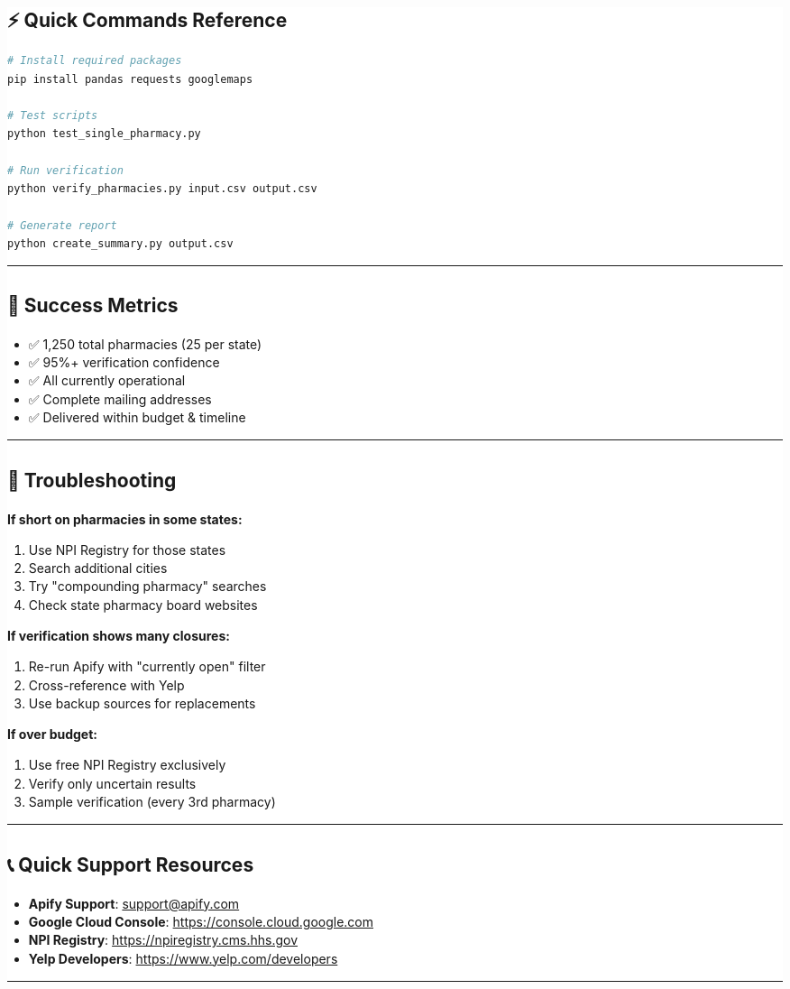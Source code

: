 
## ⚡ Quick Commands Reference

```bash
# Install required packages
pip install pandas requests googlemaps

# Test scripts
python test_single_pharmacy.py

# Run verification
python verify_pharmacies.py input.csv output.csv

# Generate report
python create_summary.py output.csv
```

---

## 🎯 Success Metrics

- ✅ 1,250 total pharmacies (25 per state)
- ✅ 95%+ verification confidence
- ✅ All currently operational
- ✅ Complete mailing addresses
- ✅ Delivered within budget & timeline

---

## 🔧 Troubleshooting

**If short on pharmacies in some states:**
1. Use NPI Registry for those states
2. Search additional cities
3. Try "compounding pharmacy" searches
4. Check state pharmacy board websites

**If verification shows many closures:**
1. Re-run Apify with "currently open" filter
2. Cross-reference with Yelp
3. Use backup sources for replacements

**If over budget:**
1. Use free NPI Registry exclusively
2. Verify only uncertain results
3. Sample verification (every 3rd pharmacy)

---

## 📞 Quick Support Resources

- **Apify Support**: support@apify.com
- **Google Cloud Console**: https://console.cloud.google.com
- **NPI Registry**: https://npiregistry.cms.hhs.gov
- **Yelp Developers**: https://www.yelp.com/developers

---